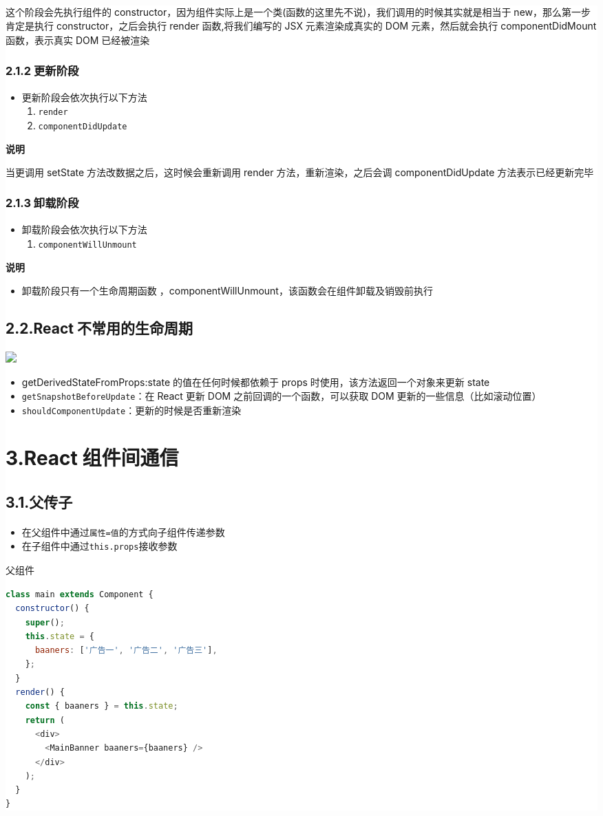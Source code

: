 这个阶段会先执行组件的 constructor，因为组件实际上是一个类(函数的这里先不说)，我们调用的时候其实就是相当于 new，那么第一步肯定是执行 constructor，之后会执行 render 函数,将我们编写的 JSX 元素渲染成真实的 DOM 元素，然后就会执行 componentDidMount 函数，表示真实 DOM 已经被渲染

### 2.1.2 更新阶段

- 更新阶段会依次执行以下方法
  1. `render`
  2. `componentDidUpdate`

**说明**

当更调用 setState 方法改数据之后，这时候会重新调用 render 方法，重新渲染，之后会调 componentDidUpdate 方法表示已经更新完毕

### 2.1.3 卸载阶段

- 卸载阶段会依次执行以下方法
  1. `componentWillUnmount`

**说明**

- 卸载阶段只有一个生命周期函数 ，componentWillUnmount，该函数会在组件卸载及销毁前执行

## 2.2.React 不常用的生命周期

![](https://cdn.staticaly.com/gh/wscymdb/picx-images-hosting@master/algorithm/Snipaste_2023-08-17_16-12-36.41qrpe0ieg60.webp)

- getDerivedStateFromProps:state 的值在任何时候都依赖于 props 时使用，该方法返回一个对象来更新 state
- `getSnapshotBeforeUpdate`：在 React 更新 DOM 之前回调的一个函数，可以获取 DOM 更新的一些信息（比如滚动位置）
- `shouldComponentUpdate`：更新的时候是否重新渲染

# 3.React 组件间通信

## 3.1.父传子

- 在父组件中通过`属性=值`的方式向子组件传递参数
- 在子组件中通过`this.props`接收参数

父组件

```js
class main extends Component {
  constructor() {
    super();
    this.state = {
      baaners: ['广告一', '广告二', '广告三'],
    };
  }
  render() {
    const { baaners } = this.state;
    return (
      <div>
        <MainBanner baaners={baaners} />
      </div>
    );
  }
}
```
